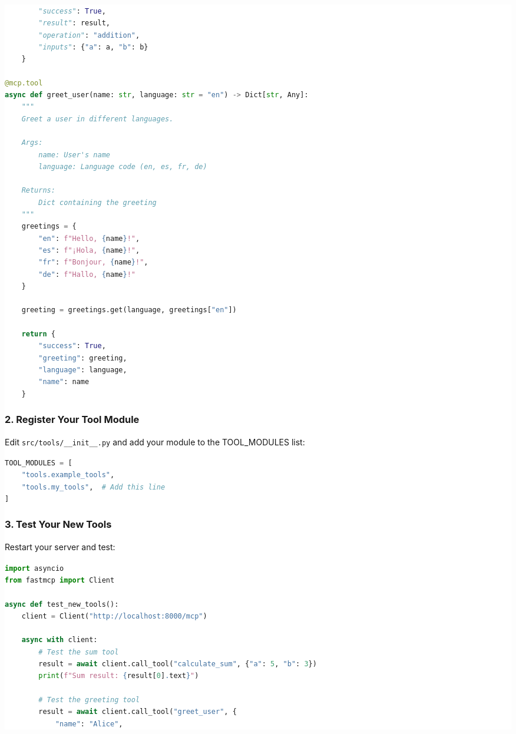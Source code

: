 ```python
        "success": True,
        "result": result,
        "operation": "addition",
        "inputs": {"a": a, "b": b}
    }

@mcp.tool
async def greet_user(name: str, language: str = "en") -> Dict[str, Any]:
    """
    Greet a user in different languages.
    
    Args:
        name: User's name
        language: Language code (en, es, fr, de)
        
    Returns:
        Dict containing the greeting
    """
    greetings = {
        "en": f"Hello, {name}!",
        "es": f"¡Hola, {name}!",
        "fr": f"Bonjour, {name}!",
        "de": f"Hallo, {name}!"
    }
    
    greeting = greetings.get(language, greetings["en"])
    
    return {
        "success": True,
        "greeting": greeting,
        "language": language,
        "name": name
    }
```

### 2. Register Your Tool Module

Edit `src/tools/__init__.py` and add your module to the TOOL_MODULES list:

```python
TOOL_MODULES = [
    "tools.example_tools",
    "tools.my_tools",  # Add this line
]
```

### 3. Test Your New Tools

Restart your server and test:

```python
import asyncio
from fastmcp import Client

async def test_new_tools():
    client = Client("http://localhost:8000/mcp")
    
    async with client:
        # Test the sum tool
        result = await client.call_tool("calculate_sum", {"a": 5, "b": 3})
        print(f"Sum result: {result[0].text}")
        
        # Test the greeting tool
        result = await client.call_tool("greet_user", {
            "name": "Alice", 
```
